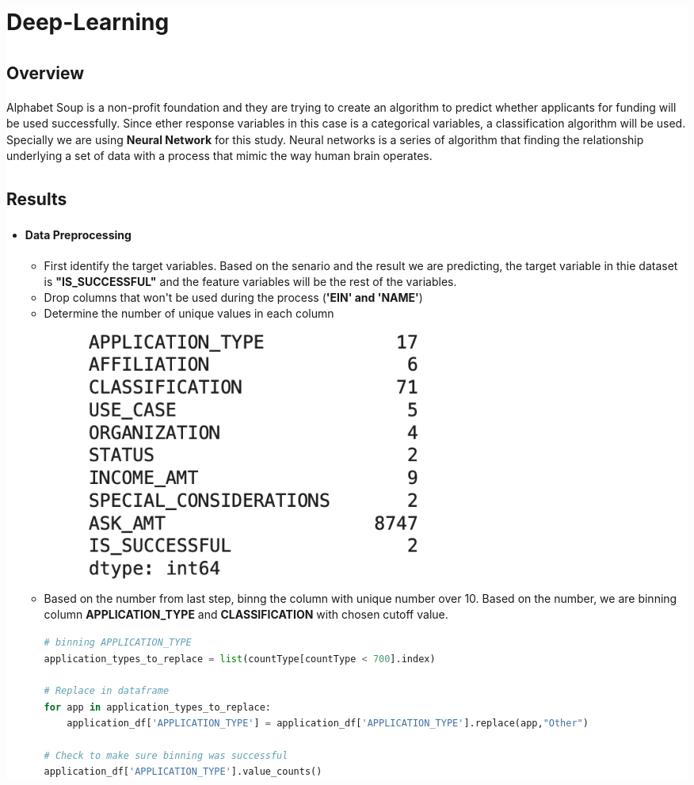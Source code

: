 # Deep-Learning
## Overview
Alphabet Soup is a non-profit foundation and they are trying to create an algorithm to predict whether applicants for funding will be used successfully. Since ether response variables in this case is a categorical variables, a classification algorithm will be used. Specially we are using **Neural Network** for this study.  Neural networks is a series of algorithm that finding the relationship underlying a set of data with a process that mimic the way human brain operates. 
## Results
  - #### Data Preprocessing
    -   First identify the target variables. Based on the senario and the result we are predicting, the target variable in thie dataset is **"IS_SUCCESSFUL"** and the feature variables will be the rest of the variables.
    -   Drop columns that won't be used during the process (**'EIN' and 'NAME'**)
    -   Determine the number of unique values in each column
    ![image](https://github.com/ludanzhan/Deep-Learning/blob/main/Resources/Screen%20Shot%202022-04-02%20at%2011.36.04%20AM.png)
    -   Based on the number from last step, binng the column with unique number over 10. Based on the number, we are binning column **APPLICATION_TYPE** and **CLASSIFICATION** with chosen cutoff value.
        ```python
        # binning APPLICATION_TYPE
        application_types_to_replace = list(countType[countType < 700].index)

        # Replace in dataframe
        for app in application_types_to_replace:
            application_df['APPLICATION_TYPE'] = application_df['APPLICATION_TYPE'].replace(app,"Other")

        # Check to make sure binning was successful
        application_df['APPLICATION_TYPE'].value_counts()
        ```
        